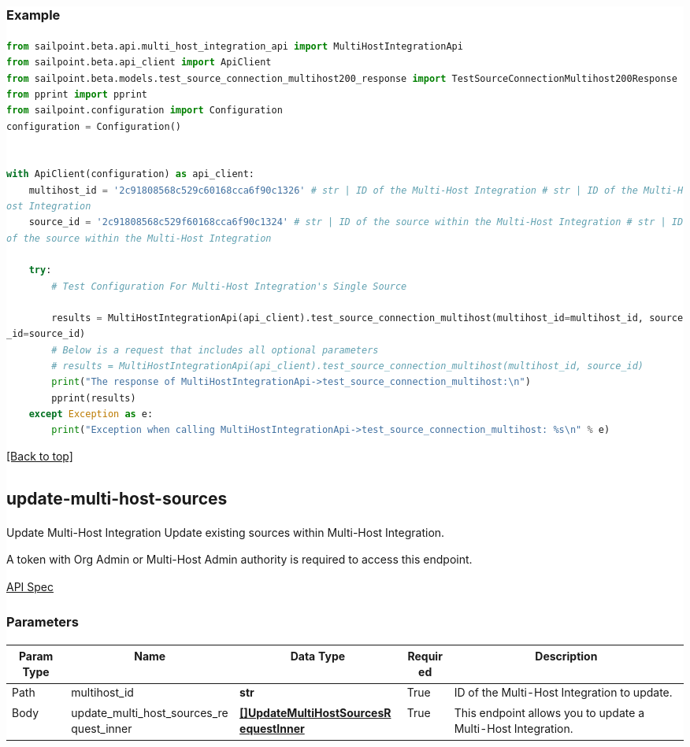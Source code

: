 ### Example

```python
from sailpoint.beta.api.multi_host_integration_api import MultiHostIntegrationApi
from sailpoint.beta.api_client import ApiClient
from sailpoint.beta.models.test_source_connection_multihost200_response import TestSourceConnectionMultihost200Response
from pprint import pprint
from sailpoint.configuration import Configuration
configuration = Configuration()


with ApiClient(configuration) as api_client:
    multihost_id = '2c91808568c529c60168cca6f90c1326' # str | ID of the Multi-Host Integration # str | ID of the Multi-Host Integration
    source_id = '2c91808568c529f60168cca6f90c1324' # str | ID of the source within the Multi-Host Integration # str | ID of the source within the Multi-Host Integration

    try:
        # Test Configuration For Multi-Host Integration's Single Source
        
        results = MultiHostIntegrationApi(api_client).test_source_connection_multihost(multihost_id=multihost_id, source_id=source_id)
        # Below is a request that includes all optional parameters
        # results = MultiHostIntegrationApi(api_client).test_source_connection_multihost(multihost_id, source_id)
        print("The response of MultiHostIntegrationApi->test_source_connection_multihost:\n")
        pprint(results)
    except Exception as e:
        print("Exception when calling MultiHostIntegrationApi->test_source_connection_multihost: %s\n" % e)
```



[[Back to top]](#) 

## update-multi-host-sources
Update Multi-Host Integration
Update existing sources within Multi-Host Integration.

A token with Org Admin or Multi-Host Admin authority is required to access this endpoint.

[API Spec](https://developer.sailpoint.com/docs/api/beta/update-multi-host-sources)

### Parameters 

Param Type | Name | Data Type | Required  | Description
------------- | ------------- | ------------- | ------------- | ------------- 
Path   | multihost_id | **str** | True  | ID of the Multi-Host Integration to update.
 Body  | update_multi_host_sources_request_inner | [**[]UpdateMultiHostSourcesRequestInner**](../models/update-multi-host-sources-request-inner) | True  | This endpoint allows you to update a Multi-Host Integration. 
